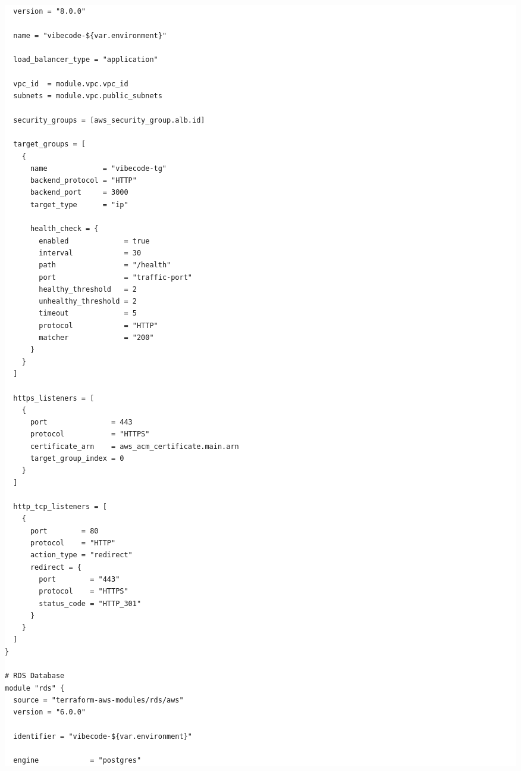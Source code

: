 ```hcl
  version = "8.0.0"
  
  name = "vibecode-${var.environment}"
  
  load_balancer_type = "application"
  
  vpc_id  = module.vpc.vpc_id
  subnets = module.vpc.public_subnets
  
  security_groups = [aws_security_group.alb.id]
  
  target_groups = [
    {
      name             = "vibecode-tg"
      backend_protocol = "HTTP"
      backend_port     = 3000
      target_type      = "ip"
      
      health_check = {
        enabled             = true
        interval            = 30
        path                = "/health"
        port                = "traffic-port"
        healthy_threshold   = 2
        unhealthy_threshold = 2
        timeout             = 5
        protocol            = "HTTP"
        matcher             = "200"
      }
    }
  ]
  
  https_listeners = [
    {
      port               = 443
      protocol           = "HTTPS"
      certificate_arn    = aws_acm_certificate.main.arn
      target_group_index = 0
    }
  ]
  
  http_tcp_listeners = [
    {
      port        = 80
      protocol    = "HTTP"
      action_type = "redirect"
      redirect = {
        port        = "443"
        protocol    = "HTTPS"
        status_code = "HTTP_301"
      }
    }
  ]
}

# RDS Database
module "rds" {
  source = "terraform-aws-modules/rds/aws"
  version = "6.0.0"
  
  identifier = "vibecode-${var.environment}"
  
  engine            = "postgres"
```